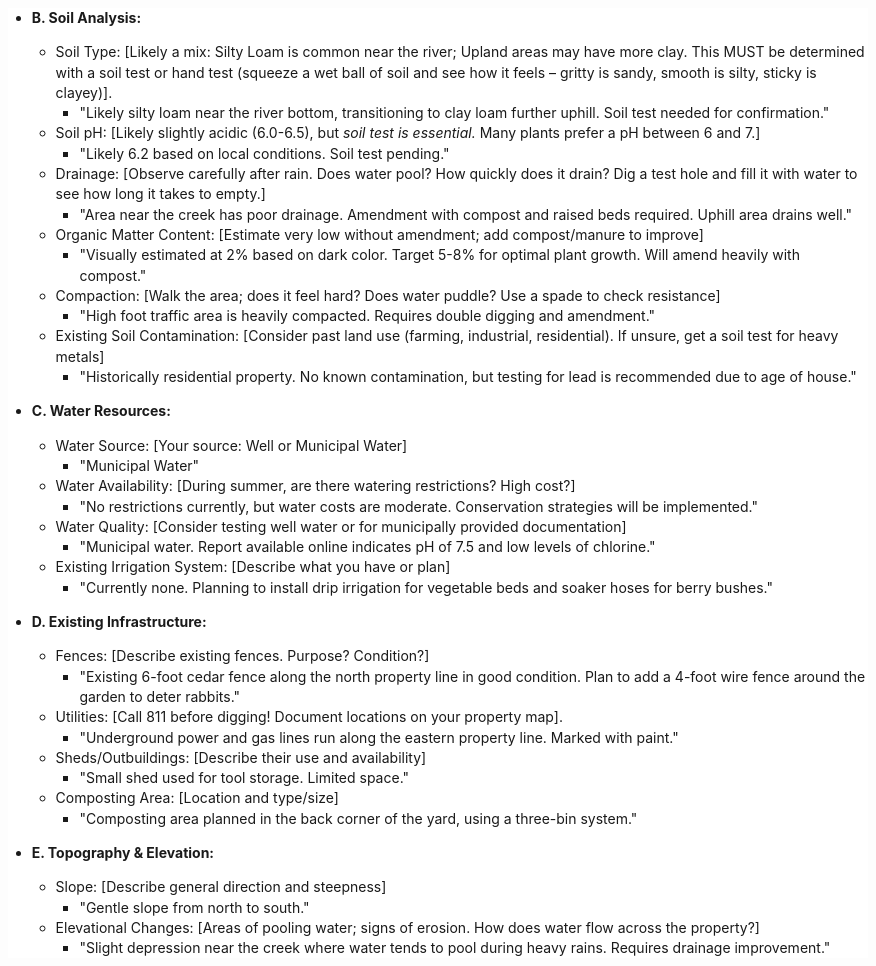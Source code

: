 *   **B. Soil Analysis:**
    *   Soil Type: \[Likely a mix: Silty Loam is common near the river; Upland areas may have more clay. This MUST be determined with a soil test or hand test (squeeze a wet ball of soil and see how it feels – gritty is sandy, smooth is silty, sticky is clayey)].
        *   "Likely silty loam near the river bottom, transitioning to clay loam further uphill. Soil test needed for confirmation."
    *   Soil pH:  \[Likely slightly acidic (6.0-6.5), but *soil test is essential.* Many plants prefer a pH between 6 and 7.]
        *   "Likely 6.2 based on local conditions. Soil test pending."
    *   Drainage:  \[Observe carefully after rain. Does water pool? How quickly does it drain? Dig a test hole and fill it with water to see how long it takes to empty.]
        *   "Area near the creek has poor drainage. Amendment with compost and raised beds required. Uphill area drains well."
    *   Organic Matter Content: \[Estimate very low without amendment; add compost/manure to improve]
        *   "Visually estimated at 2% based on dark color. Target 5-8% for optimal plant growth. Will amend heavily with compost."
    *   Compaction: \[Walk the area; does it feel hard? Does water puddle? Use a spade to check resistance]
        *   "High foot traffic area is heavily compacted. Requires double digging and amendment."
    *   Existing Soil Contamination: \[Consider past land use (farming, industrial, residential). If unsure, get a soil test for heavy metals]
        *   "Historically residential property. No known contamination, but testing for lead is recommended due to age of house."

*   **C. Water Resources:**
    *   Water Source: \[Your source: Well or Municipal Water]
        *   "Municipal Water"
    *   Water Availability: \[During summer, are there watering restrictions? High cost?]
        *   "No restrictions currently, but water costs are moderate. Conservation strategies will be implemented."
    *   Water Quality: \[Consider testing well water or for municipally provided documentation]
        *   "Municipal water. Report available online indicates pH of 7.5 and low levels of chlorine."
    *   Existing Irrigation System: \[Describe what you have or plan]
        *   "Currently none. Planning to install drip irrigation for vegetable beds and soaker hoses for berry bushes."

*   **D. Existing Infrastructure:**
    *   Fences: \[Describe existing fences. Purpose? Condition?]
        *   "Existing 6-foot cedar fence along the north property line in good condition. Plan to add a 4-foot wire fence around the garden to deter rabbits."
    *   Utilities: \[Call 811 before digging! Document locations on your property map].
        *   "Underground power and gas lines run along the eastern property line. Marked with paint."
    *   Sheds/Outbuildings: \[Describe their use and availability]
        *   "Small shed used for tool storage. Limited space."
    *   Composting Area: \[Location and type/size]
        *   "Composting area planned in the back corner of the yard, using a three-bin system."

*   **E. Topography & Elevation:**
    *   Slope: \[Describe general direction and steepness]
        *   "Gentle slope from north to south."
    *   Elevational Changes: \[Areas of pooling water; signs of erosion. How does water flow across the property?]
        *   "Slight depression near the creek where water tends to pool during heavy rains. Requires drainage improvement."
